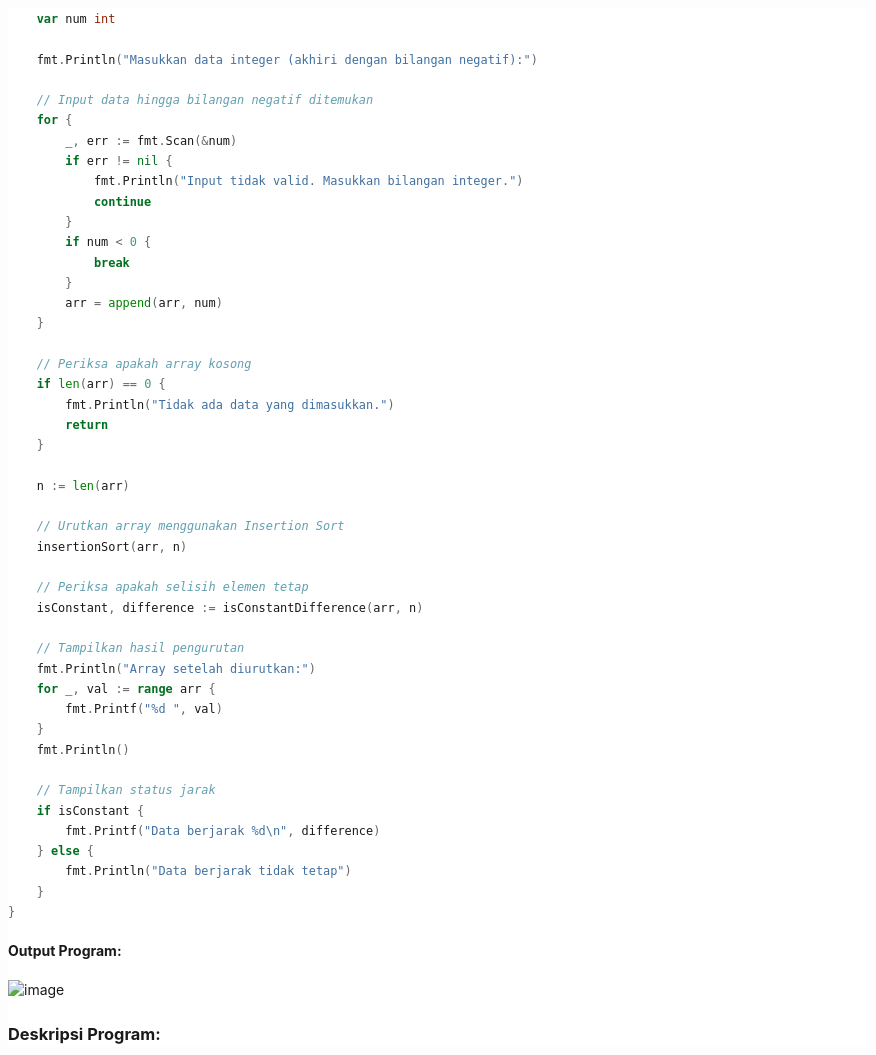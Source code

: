 ```go
	var num int

	fmt.Println("Masukkan data integer (akhiri dengan bilangan negatif):")

	// Input data hingga bilangan negatif ditemukan
	for {
		_, err := fmt.Scan(&num)
		if err != nil {
			fmt.Println("Input tidak valid. Masukkan bilangan integer.")
			continue
		}
		if num < 0 {
			break
		}
		arr = append(arr, num)
	}

	// Periksa apakah array kosong
	if len(arr) == 0 {
		fmt.Println("Tidak ada data yang dimasukkan.")
		return
	}

	n := len(arr)

	// Urutkan array menggunakan Insertion Sort
	insertionSort(arr, n)

	// Periksa apakah selisih elemen tetap
	isConstant, difference := isConstantDifference(arr, n)

	// Tampilkan hasil pengurutan
	fmt.Println("Array setelah diurutkan:")
	for _, val := range arr {
		fmt.Printf("%d ", val)
	}
	fmt.Println()

	// Tampilkan status jarak
	if isConstant {
		fmt.Printf("Data berjarak %d\n", difference)
	} else {
		fmt.Println("Data berjarak tidak tetap")
	}
}
```
#### Output Program:
![image](https://github.com/user-attachments/assets/327a10a4-5772-4556-b85c-37ca68cb6ce1)

### Deskripsi Program: